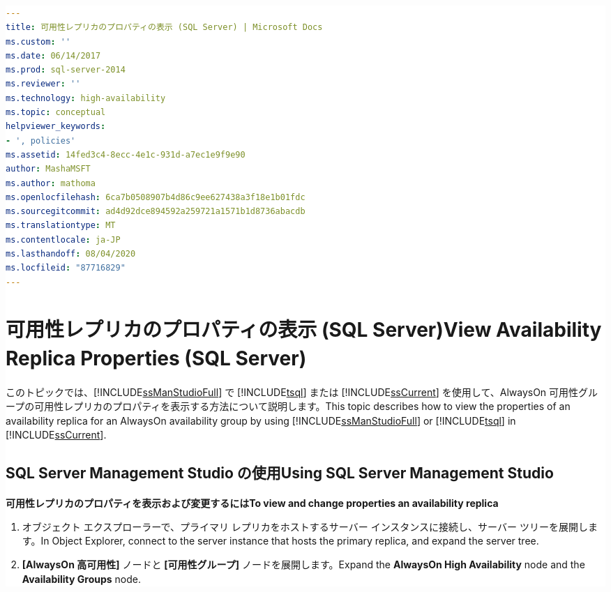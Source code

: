 ```yaml
---
title: 可用性レプリカのプロパティの表示 (SQL Server) | Microsoft Docs
ms.custom: ''
ms.date: 06/14/2017
ms.prod: sql-server-2014
ms.reviewer: ''
ms.technology: high-availability
ms.topic: conceptual
helpviewer_keywords:
- ', policies'
ms.assetid: 14fed3c4-8ecc-4e1c-931d-a7ec1e9f9e90
author: MashaMSFT
ms.author: mathoma
ms.openlocfilehash: 6ca7b0508907b4d86c9ee627438a3f18e1b01fdc
ms.sourcegitcommit: ad4d92dce894592a259721a1571b1d8736abacdb
ms.translationtype: MT
ms.contentlocale: ja-JP
ms.lasthandoff: 08/04/2020
ms.locfileid: "87716829"
---
```

# <a name="view-availability-replica-properties-sql-server"></a><span data-ttu-id="7e0d7-102">可用性レプリカのプロパティの表示 (SQL Server)</span><span class="sxs-lookup"><span data-stu-id="7e0d7-102">View Availability Replica Properties (SQL Server)</span></span>
  <span data-ttu-id="7e0d7-103">このトピックでは、[!INCLUDE[ssManStudioFull](../../../includes/ssmanstudiofull-md.md)] で [!INCLUDE[tsql](../../../includes/tsql-md.md)] または [!INCLUDE[ssCurrent](../../../includes/sscurrent-md.md)] を使用して、AlwaysOn 可用性グループの可用性レプリカのプロパティを表示する方法について説明します。</span><span class="sxs-lookup"><span data-stu-id="7e0d7-103">This topic describes how to view the properties of an availability replica for an AlwaysOn availability group by using [!INCLUDE[ssManStudioFull](../../../includes/ssmanstudiofull-md.md)] or [!INCLUDE[tsql](../../../includes/tsql-md.md)] in [!INCLUDE[ssCurrent](../../../includes/sscurrent-md.md)].</span></span>  
  
  
##  <a name="using-sql-server-management-studio"></a><a name="SSMSProcedure"></a> <span data-ttu-id="7e0d7-104">SQL Server Management Studio の使用</span><span class="sxs-lookup"><span data-stu-id="7e0d7-104">Using SQL Server Management Studio</span></span>  
 <span data-ttu-id="7e0d7-105">**可用性レプリカのプロパティを表示および変更するには**</span><span class="sxs-lookup"><span data-stu-id="7e0d7-105">**To view and change properties an availability replica**</span></span>  
  
1.  <span data-ttu-id="7e0d7-106">オブジェクト エクスプローラーで、プライマリ レプリカをホストするサーバー インスタンスに接続し、サーバー ツリーを展開します。</span><span class="sxs-lookup"><span data-stu-id="7e0d7-106">In Object Explorer, connect to the server instance that hosts the primary replica, and expand the server tree.</span></span>  
  
2.  <span data-ttu-id="7e0d7-107">**[AlwaysOn 高可用性]** ノードと **[可用性グループ]** ノードを展開します。</span><span class="sxs-lookup"><span data-stu-id="7e0d7-107">Expand the **AlwaysOn High Availability** node and the **Availability Groups** node.</span></span>  
  